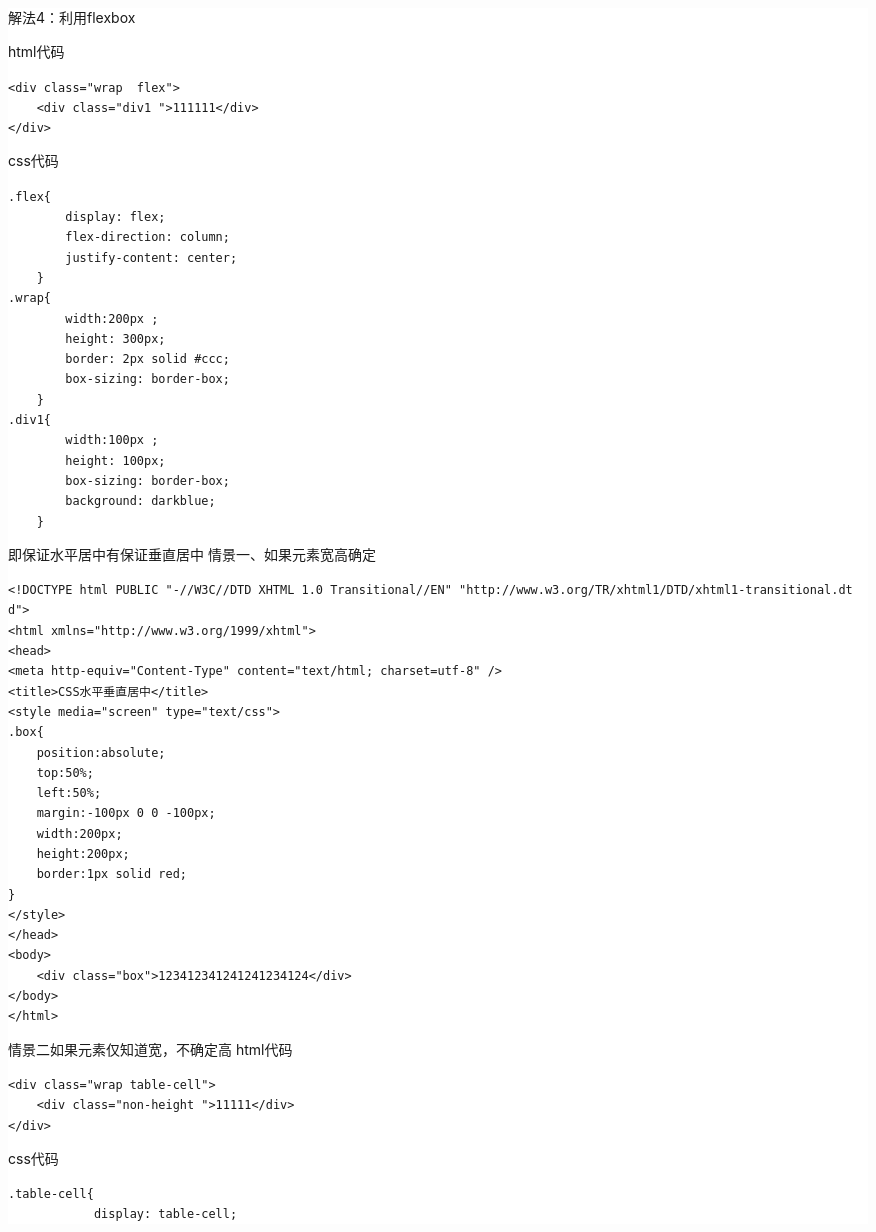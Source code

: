 解法4：利用flexbox

html代码
```
<div class="wrap  flex">
    <div class="div1 ">111111</div>
</div>
```
css代码
```
.flex{
        display: flex;
        flex-direction: column;
        justify-content: center;
    }
.wrap{
        width:200px ;
        height: 300px;
        border: 2px solid #ccc;
        box-sizing: border-box;
    }
.div1{
        width:100px ;
        height: 100px;
        box-sizing: border-box;
        background: darkblue;
    }
```

即保证水平居中有保证垂直居中
情景一、如果元素宽高确定
```
<!DOCTYPE html PUBLIC "-//W3C//DTD XHTML 1.0 Transitional//EN" "http://www.w3.org/TR/xhtml1/DTD/xhtml1-transitional.dtd">
<html xmlns="http://www.w3.org/1999/xhtml">
<head>
<meta http-equiv="Content-Type" content="text/html; charset=utf-8" />
<title>CSS水平垂直居中</title>
<style media="screen" type="text/css">
.box{
    position:absolute;
    top:50%;
    left:50%;
    margin:-100px 0 0 -100px;
    width:200px;
    height:200px;
    border:1px solid red;
}
</style>
</head>
<body>
    <div class="box">123412341241241234124</div>
</body>
</html>
```
情景二如果元素仅知道宽，不确定高
html代码
```
<div class="wrap table-cell">
    <div class="non-height ">11111</div>
</div>
```
css代码
```
.table-cell{
            display: table-cell;
```